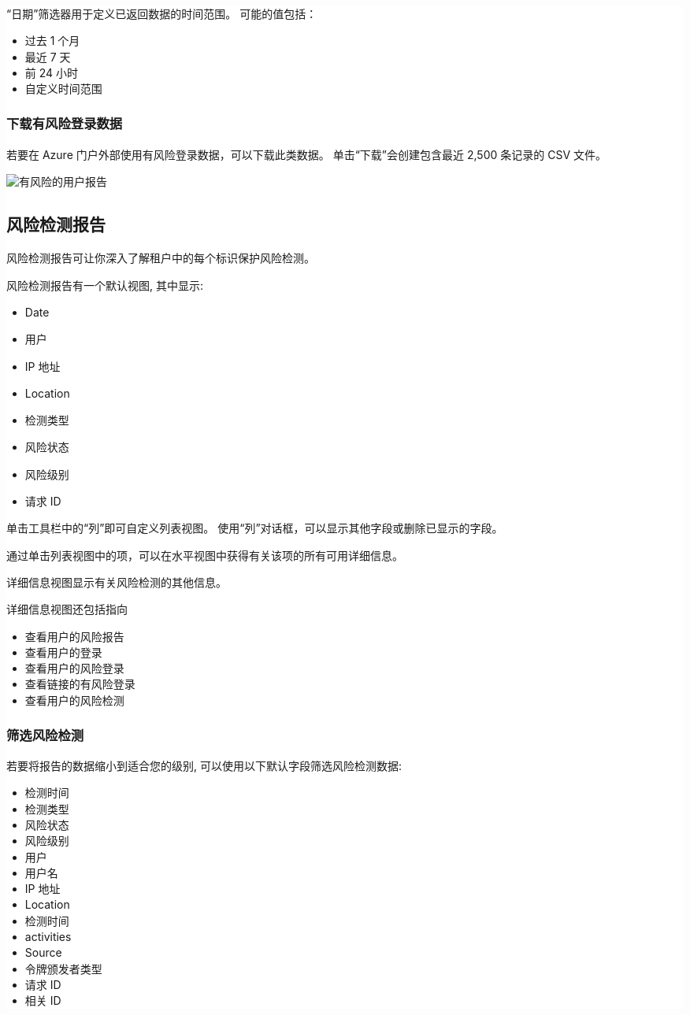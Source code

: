 “日期”筛选器用于定义已返回数据的时间范围。
可能的值包括：

- 过去 1 个月
- 最近 7 天
- 前 24 小时
- 自定义时间范围

### <a name="download-risky-sign-ins-data"></a>下载有风险登录数据

若要在 Azure 门户外部使用有风险登录数据，可以下载此类数据。 单击“下载”会创建包含最近 2,500 条记录的 CSV 文件。 

![有风险的用户报告](./media/howto-investigate-risky-users-signins/15.png)


## <a name="risk-detections-report"></a>风险检测报告

风险检测报告可让你深入了解租户中的每个标识保护风险检测。


风险检测报告有一个默认视图, 其中显示:

- Date

- 用户

- IP 地址

- Location

- 检测类型

- 风险状态

- 风险级别

- 请求 ID
 

单击工具栏中的“列”即可自定义列表视图。 使用“列”对话框，可以显示其他字段或删除已显示的字段。

通过单击列表视图中的项，可以在水平视图中获得有关该项的所有可用详细信息。


详细信息视图显示有关风险检测的其他信息。

详细信息视图还包括指向

- 查看用户的风险报告
- 查看用户的登录
- 查看用户的风险登录
- 查看链接的有风险登录
- 查看用户的风险检测


### <a name="filter-risk-detections"></a>筛选风险检测

若要将报告的数据缩小到适合您的级别, 可以使用以下默认字段筛选风险检测数据:

- 检测时间
- 检测类型
- 风险状态
- 风险级别
- 用户
- 用户名
- IP 地址
- Location
- 检测时间
- activities 
- Source
- 令牌颁发者类型
- 请求 ID
- 相关 ID